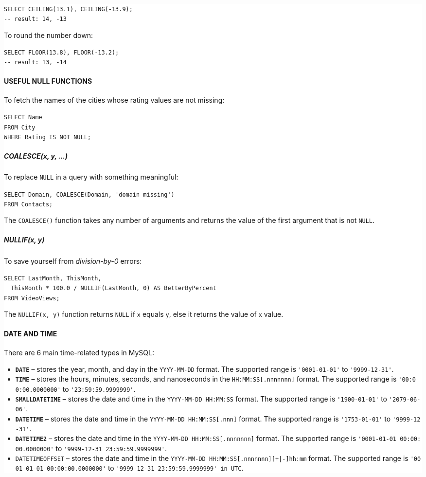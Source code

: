 ```
SELECT CEILING(13.1), CEILING(-13.9);
-- result: 14, -13
```

To round the number down:

```
SELECT FLOOR(13.8), FLOOR(-13.2);
-- result: 13, -14
```

#### USEFUL NULL FUNCTIONS

To fetch the names of the cities whose rating values are not missing:

```
SELECT Name
FROM City
WHERE Rating IS NOT NULL;
```

##### COALESCE(x, y, ...)

To replace `NULL` in a query with something meaningful:

```
SELECT Domain, COALESCE(Domain, 'domain missing')
FROM Contacts;
```

The `COALESCE()` function takes any number of arguments and returns the value of the first argument that is not `NULL`.

##### NULLIF(x, y)

To save yourself from _division-by-0_ errors:

```
SELECT LastMonth, ThisMonth,
  ThisMonth * 100.0 / NULLIF(LastMonth, 0) AS BetterByPercent
FROM VideoViews;
```

The `NULLIF(x, y)` function returns `NULL` if `x` equals `y`, else it returns the value of `x` value.

#### DATE AND TIME

There are 6 main time-related types in MySQL:

* **`DATE`** – stores the year, month, and day in the `YYYY-MM-DD` format. The supported range is `'0001-01-01'` to `'9999-12-31'`.
* **`TIME`** – stores the hours, minutes, seconds, and nanoseconds in the `HH:MM:SS[.nnnnnnn]` format. The supported range is `'00:00:00.0000000'` to `'23:59:59.9999999'`.
* **`SMALLDATETIME`** – stores the date and time in the `YYYY-MM-DD HH:MM:SS` format. The supported range is `'1900-01-01'` to `'2079-06-06'`.
* **`DATETIME`** – stores the date and time in the `YYYY-MM-DD HH:MM:SS[.nnn]` format. The supported range is `'1753-01-01'` to `'9999-12-31'`.
* **`DATETIME2`** – stores the date and time in the `YYYY-MM-DD HH:MM:SS[.nnnnnnn]` format. The supported range is `'0001-01-01 00:00:00.0000000'` to `'9999-12-31 23:59:59.9999999'`.
* `DATETIMEOFFSET` – stores the date and time in the `YYYY-MM-DD HH:MM:SS[.nnnnnnn][+|-]hh:mm` format. The supported range is `'0001-01-01 00:00:00.0000000'` to `'9999-12-31 23:59:59.9999999' in UTC`.
